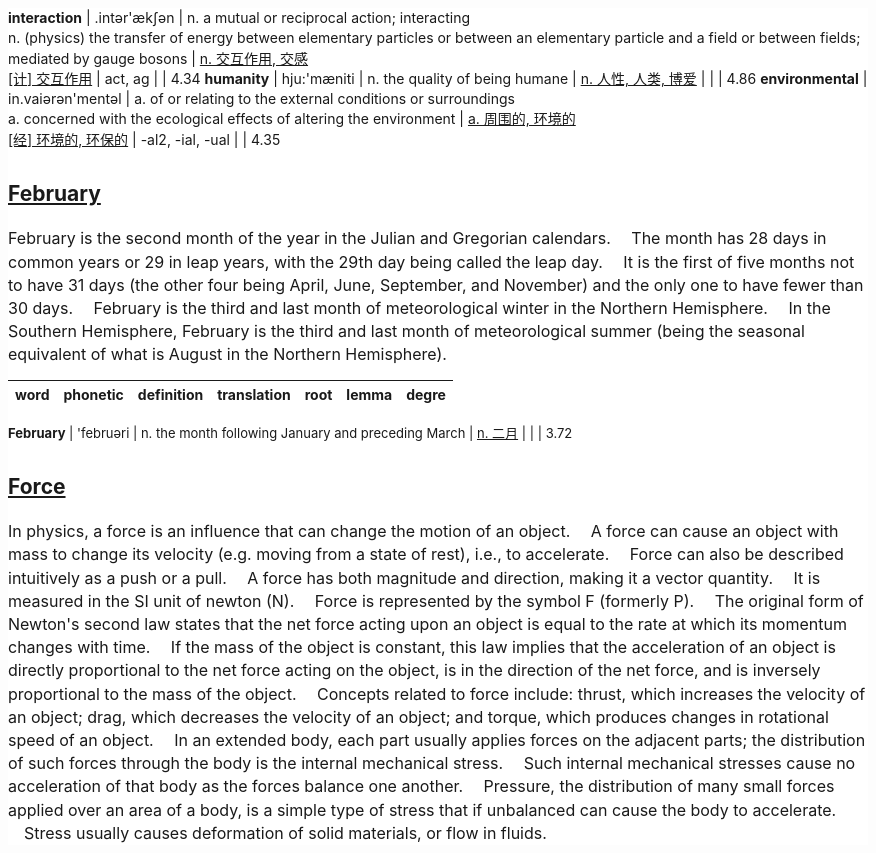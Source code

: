 <b>interaction</b> | .intәr'ækʃәn | n. a mutual or reciprocal action; interacting<br>n. (physics) the transfer of energy between elementary particles or between an elementary particle and a field or between fields; mediated by gauge bosons | <a href=https://en.wikipedia.org/wiki/interaction>n. 交互作用, 交感<br>[计] 交互作用</a> | act, ag |  | 4.34
<b>humanity</b> | hju:'mæniti | n. the quality of being humane | <a href=https://en.wikipedia.org/wiki/humanity>n. 人性, 人类, 博爱</a> |  |  | 4.86
<b>environmental</b> | in.vaiәrәn'mentәl | a. of or relating to the external conditions or surroundings<br>a. concerned with the ecological effects of altering the environment | <a href=https://en.wikipedia.org/wiki/environmental>a. 周围的, 环境的<br>[经] 环境的, 环保的</a> | -al2, -ial, -ual |  | 4.35
</font>
<br>



## <a href=https://en.wikipedia.org/wiki/February>February</a> 
<font size=3>
February is the second month of the year in the Julian and Gregorian calendars. 　The month has 28 days in common years or 29 in leap years, with the 29th day being called the leap day. 　It is the first of five months not to have 31 days (the other four being April, June, September, and November) and the only one to have fewer than 30 days. 　February is the third and last month of meteorological winter in the Northern Hemisphere. 　In the Southern Hemisphere, February is the third and last month of meteorological summer (being the seasonal equivalent of what is August in the Northern Hemisphere).
</font>

word | phonetic | definition | translation | root | lemma | degre
---- | ---- | ---- | ---- | ---- | ---- | ----
<font size=2>
<b>February</b> | 'februәri | n. the month following January and preceding March | <a href=https://en.wikipedia.org/wiki/February>n. 二月</a> |  |  | 3.72
</font>
<br>



## <a href=https://en.wikipedia.org/wiki/Force>Force</a> 
<font size=3>
In physics, a force is an influence that can change the motion of an object. 　A force can cause an object with mass to change its velocity (e.g. moving from a state of rest), i.e., to accelerate. 　Force can also be described intuitively as a push or a pull. 　A force has both magnitude and direction, making it a vector quantity. 　It is measured in the SI unit of newton (N). 　Force is represented by the symbol F (formerly P). 　The original form of Newton's second law states that the net force acting upon an object is equal to the rate at which its momentum changes with time. 　If the mass of the object is constant, this law implies that the acceleration of an object is directly proportional to the net force acting on the object, is in the direction of the net force, and is inversely proportional to the mass of the object. 　Concepts related to force include: thrust, which increases the velocity of an object; drag, which decreases the velocity of an object; and torque, which produces changes in rotational speed of an object. 　In an extended body, each part usually applies forces on the adjacent parts; the distribution of such forces through the body is the internal mechanical stress. 　Such internal mechanical stresses cause no acceleration of that body as the forces balance one another. 　Pressure, the distribution of many small forces applied over an area of a body, is a simple type of stress that if unbalanced can cause the body to accelerate. 　Stress usually causes deformation of solid materials, or flow in fluids.
</font>
